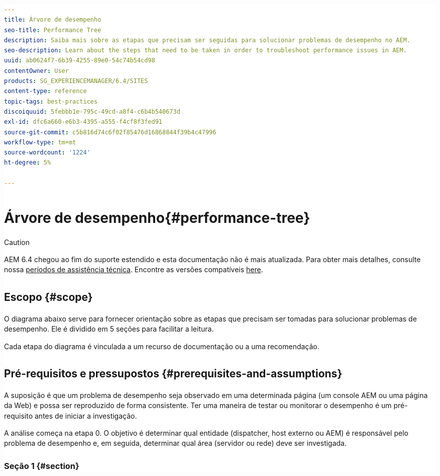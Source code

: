 ```yaml
---
title: Árvore de desempenho
seo-title: Performance Tree
description: Saiba mais sobre as etapas que precisam ser seguidas para solucionar problemas de desempenho no AEM.
seo-description: Learn about the steps that need to be taken in order to troubleshoot performance issues in AEM.
uuid: ab0624f7-6b39-4255-89e0-54c74b54cd98
contentOwner: User
products: SG_EXPERIENCEMANAGER/6.4/SITES
content-type: reference
topic-tags: best-practices
discoiquuid: 5febbb1e-795c-49cd-a8f4-c6b4b540673d
exl-id: dfc6a660-e6b3-4395-a555-f4cf8f3fed91
source-git-commit: c5b816d74c6f02f85476d16868844f39b4c47996
workflow-type: tm+mt
source-wordcount: '1224'
ht-degree: 5%

---
```


# Árvore de desempenho{#performance-tree}

>[!CAUTION]
>
>AEM 6.4 chegou ao fim do suporte estendido e esta documentação não é mais atualizada. Para obter mais detalhes, consulte nossa [períodos de assistência técnica](https://helpx.adobe.com/br/support/programs/eol-matrix.html). Encontre as versões compatíveis [here](https://experienceleague.adobe.com/docs/).

## Escopo {#scope}

O diagrama abaixo serve para fornecer orientação sobre as etapas que precisam ser tomadas para solucionar problemas de desempenho. Ele é dividido em 5 seções para facilitar a leitura.

Cada etapa do diagrama é vinculada a um recurso de documentação ou a uma recomendação.

## Pré-requisitos e pressupostos {#prerequisites-and-assumptions}

A suposição é que um problema de desempenho seja observado em uma determinada página (um console AEM ou uma página da Web) e possa ser reproduzido de forma consistente. Ter uma maneira de testar ou monitorar o desempenho é um pré-requisito antes de iniciar a investigação.

A análise começa na etapa 0. O objetivo é determinar qual entidade (dispatcher, host externo ou AEM) é responsável pelo problema de desempenho e, em seguida, determinar qual área (servidor ou rede) deve ser investigada.

### Seção 1 {#section}
